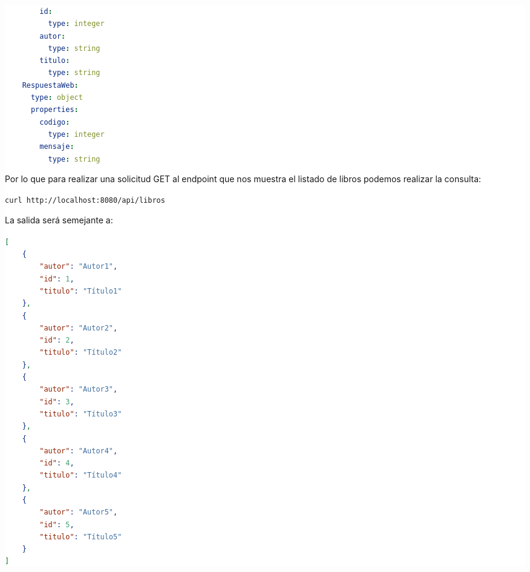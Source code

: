 ``` yaml
        id:
          type: integer
        autor:
          type: string
        titulo:
          type: string
    RespuestaWeb:
      type: object
      properties:
        codigo:
          type: integer
        mensaje:
          type: string
```

Por lo que para realizar una solicitud GET al endpoint que nos muestra el listado de libros podemos realizar la consulta:

``` shell
curl http://localhost:8080/api/libros
```

La salida será semejante a:

``` json
[
    {
        "autor": "Autor1",
        "id": 1,
        "titulo": "Título1"
    },
    {
        "autor": "Autor2",
        "id": 2,
        "titulo": "Título2"
    },
    {
        "autor": "Autor3",
        "id": 3,
        "titulo": "Título3"
    },
    {
        "autor": "Autor4",
        "id": 4,
        "titulo": "Título4"
    },
    {
        "autor": "Autor5",
        "id": 5,
        "titulo": "Título5"
    }
]
```
